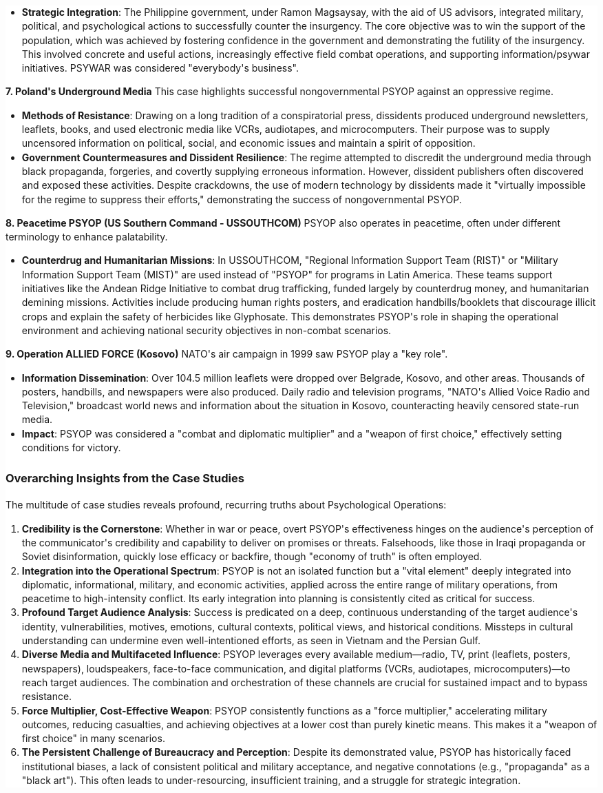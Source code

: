 - **Strategic Integration**: The Philippine government, under Ramon Magsaysay, with the aid of US advisors, integrated military, political, and psychological actions to successfully counter the insurgency. The core objective was to win the support of the population, which was achieved by fostering confidence in the government and demonstrating the futility of the insurgency. This involved concrete and useful actions, increasingly effective field combat operations, and supporting information/psywar initiatives. PSYWAR was considered "everybody's business".

**7. Poland's Underground Media** This case highlights successful nongovernmental PSYOP against an oppressive regime.

- **Methods of Resistance**: Drawing on a long tradition of a conspiratorial press, dissidents produced underground newsletters, leaflets, books, and used electronic media like VCRs, audiotapes, and microcomputers. Their purpose was to supply uncensored information on political, social, and economic issues and maintain a spirit of opposition.
- **Government Countermeasures and Dissident Resilience**: The regime attempted to discredit the underground media through black propaganda, forgeries, and covertly supplying erroneous information. However, dissident publishers often discovered and exposed these activities. Despite crackdowns, the use of modern technology by dissidents made it "virtually impossible for the regime to suppress their efforts," demonstrating the success of nongovernmental PSYOP.

**8. Peacetime PSYOP (US Southern Command - USSOUTHCOM)** PSYOP also operates in peacetime, often under different terminology to enhance palatability.

- **Counterdrug and Humanitarian Missions**: In USSOUTHCOM, "Regional Information Support Team (RIST)" or "Military Information Support Team (MIST)" are used instead of "PSYOP" for programs in Latin America. These teams support initiatives like the Andean Ridge Initiative to combat drug trafficking, funded largely by counterdrug money, and humanitarian demining missions. Activities include producing human rights posters, and eradication handbills/booklets that discourage illicit crops and explain the safety of herbicides like Glyphosate. This demonstrates PSYOP's role in shaping the operational environment and achieving national security objectives in non-combat scenarios.

**9. Operation ALLIED FORCE (Kosovo)** NATO's air campaign in 1999 saw PSYOP play a "key role".

- **Information Dissemination**: Over 104.5 million leaflets were dropped over Belgrade, Kosovo, and other areas. Thousands of posters, handbills, and newspapers were also produced. Daily radio and television programs, "NATO's Allied Voice Radio and Television," broadcast world news and information about the situation in Kosovo, counteracting heavily censored state-run media.
- **Impact**: PSYOP was considered a "combat and diplomatic multiplier" and a "weapon of first choice," effectively setting conditions for victory.

### Overarching Insights from the Case Studies

The multitude of case studies reveals profound, recurring truths about Psychological Operations:

1. **Credibility is the Cornerstone**: Whether in war or peace, overt PSYOP's effectiveness hinges on the audience's perception of the communicator's credibility and capability to deliver on promises or threats. Falsehoods, like those in Iraqi propaganda or Soviet disinformation, quickly lose efficacy or backfire, though "economy of truth" is often employed.
2. **Integration into the Operational Spectrum**: PSYOP is not an isolated function but a "vital element" deeply integrated into diplomatic, informational, military, and economic activities, applied across the entire range of military operations, from peacetime to high-intensity conflict. Its early integration into planning is consistently cited as critical for success.
3. **Profound Target Audience Analysis**: Success is predicated on a deep, continuous understanding of the target audience's identity, vulnerabilities, motives, emotions, cultural contexts, political views, and historical conditions. Missteps in cultural understanding can undermine even well-intentioned efforts, as seen in Vietnam and the Persian Gulf.
4. **Diverse Media and Multifaceted Influence**: PSYOP leverages every available medium—radio, TV, print (leaflets, posters, newspapers), loudspeakers, face-to-face communication, and digital platforms (VCRs, audiotapes, microcomputers)—to reach target audiences. The combination and orchestration of these channels are crucial for sustained impact and to bypass resistance.
5. **Force Multiplier, Cost-Effective Weapon**: PSYOP consistently functions as a "force multiplier," accelerating military outcomes, reducing casualties, and achieving objectives at a lower cost than purely kinetic means. This makes it a "weapon of first choice" in many scenarios.
6. **The Persistent Challenge of Bureaucracy and Perception**: Despite its demonstrated value, PSYOP has historically faced institutional biases, a lack of consistent political and military acceptance, and negative connotations (e.g., "propaganda" as a "black art"). This often leads to under-resourcing, insufficient training, and a struggle for strategic integration.